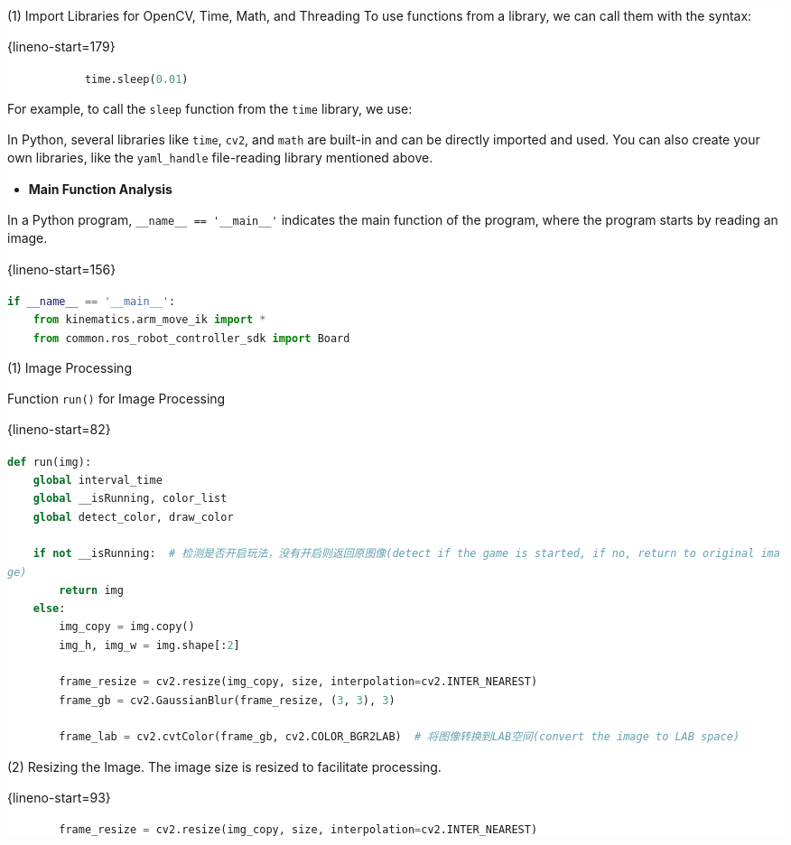 (1) Import Libraries for OpenCV, Time, Math, and Threading
To use functions from a library, we can call them with the syntax:

{lineno-start=179}

```python
            time.sleep(0.01)
```

For example, to call the `sleep` function from the `time` library, we use: 

In Python, several libraries like `time`, `cv2`, and `math` are built-in and can be directly imported and used. You can also create your own libraries, like the `yaml_handle`  file-reading library mentioned above.

* **Main Function Analysis**

In a Python program, `__name__ == '__main__'` indicates the main function of the program, where the program starts by reading an image.

{lineno-start=156}

```python
if __name__ == '__main__':
    from kinematics.arm_move_ik import *
    from common.ros_robot_controller_sdk import Board
```

(1) Image Processing

Function `run()` for Image Processing

{lineno-start=82}

```python
def run(img):
    global interval_time
    global __isRunning, color_list
    global detect_color, draw_color
    
    if not __isRunning:  # 检测是否开启玩法，没有开启则返回原图像(detect if the game is started, if no, return to original image)
        return img
    else:
        img_copy = img.copy()
        img_h, img_w = img.shape[:2]
        
        frame_resize = cv2.resize(img_copy, size, interpolation=cv2.INTER_NEAREST)
        frame_gb = cv2.GaussianBlur(frame_resize, (3, 3), 3)
        
        frame_lab = cv2.cvtColor(frame_gb, cv2.COLOR_BGR2LAB)  # 将图像转换到LAB空间(convert the image to LAB space)
```

(2) Resizing the Image. The image size is resized to facilitate processing.

{lineno-start=93}

```python
        frame_resize = cv2.resize(img_copy, size, interpolation=cv2.INTER_NEAREST)
```
